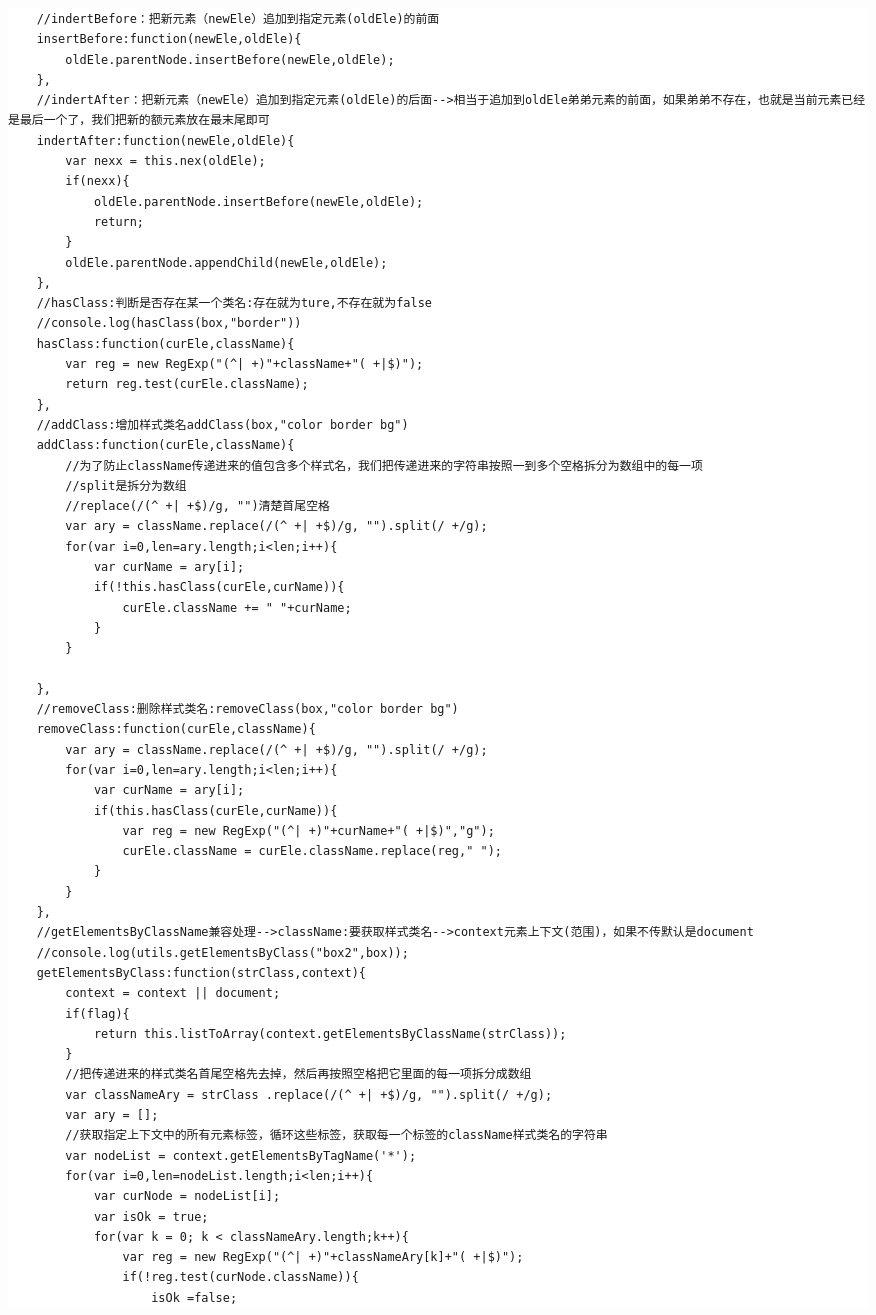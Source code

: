         //indertBefore：把新元素（newEle）追加到指定元素(oldEle)的前面
        insertBefore:function(newEle,oldEle){
            oldEle.parentNode.insertBefore(newEle,oldEle);
        },
        //indertAfter：把新元素（newEle）追加到指定元素(oldEle)的后面-->相当于追加到oldEle弟弟元素的前面，如果弟弟不存在，也就是当前元素已经是最后一个了，我们把新的额元素放在最末尾即可
        indertAfter:function(newEle,oldEle){
            var nexx = this.nex(oldEle);
            if(nexx){
                oldEle.parentNode.insertBefore(newEle,oldEle);
                return;
            }
            oldEle.parentNode.appendChild(newEle,oldEle);
        },
        //hasClass:判断是否存在某一个类名:存在就为ture,不存在就为false
        //console.log(hasClass(box,"border"))
        hasClass:function(curEle,className){
            var reg = new RegExp("(^| +)"+className+"( +|$)");
            return reg.test(curEle.className);
        },
        //addClass:增加样式类名addClass(box,"color border bg")
        addClass:function(curEle,className){
            //为了防止className传递进来的值包含多个样式名，我们把传递进来的字符串按照一到多个空格拆分为数组中的每一项
            //split是拆分为数组
            //replace(/(^ +| +$)/g, "")清楚首尾空格
            var ary = className.replace(/(^ +| +$)/g, "").split(/ +/g);
            for(var i=0,len=ary.length;i<len;i++){
                var curName = ary[i];
                if(!this.hasClass(curEle,curName)){
                    curEle.className += " "+curName;
                }
            }

        },
        //removeClass:删除样式类名:removeClass(box,"color border bg")
        removeClass:function(curEle,className){
            var ary = className.replace(/(^ +| +$)/g, "").split(/ +/g);
            for(var i=0,len=ary.length;i<len;i++){
                var curName = ary[i];
                if(this.hasClass(curEle,curName)){
                    var reg = new RegExp("(^| +)"+curName+"( +|$)","g");
                    curEle.className = curEle.className.replace(reg," ");
                }
            }
        },
        //getElementsByClassName兼容处理-->className:要获取样式类名-->context元素上下文(范围)，如果不传默认是document
        //console.log(utils.getElementsByClass("box2",box));
        getElementsByClass:function(strClass,context){
            context = context || document;
            if(flag){
                return this.listToArray(context.getElementsByClassName(strClass));
            }
            //把传递进来的样式类名首尾空格先去掉，然后再按照空格把它里面的每一项拆分成数组
            var classNameAry = strClass .replace(/(^ +| +$)/g, "").split(/ +/g);
            var ary = [];
            //获取指定上下文中的所有元素标签，循环这些标签，获取每一个标签的className样式类名的字符串
            var nodeList = context.getElementsByTagName('*');
            for(var i=0,len=nodeList.length;i<len;i++){
                var curNode = nodeList[i];
                var isOk = true;
                for(var k = 0; k < classNameAry.length;k++){
                    var reg = new RegExp("(^| +)"+classNameAry[k]+"( +|$)");
                    if(!reg.test(curNode.className)){
                        isOk =false;